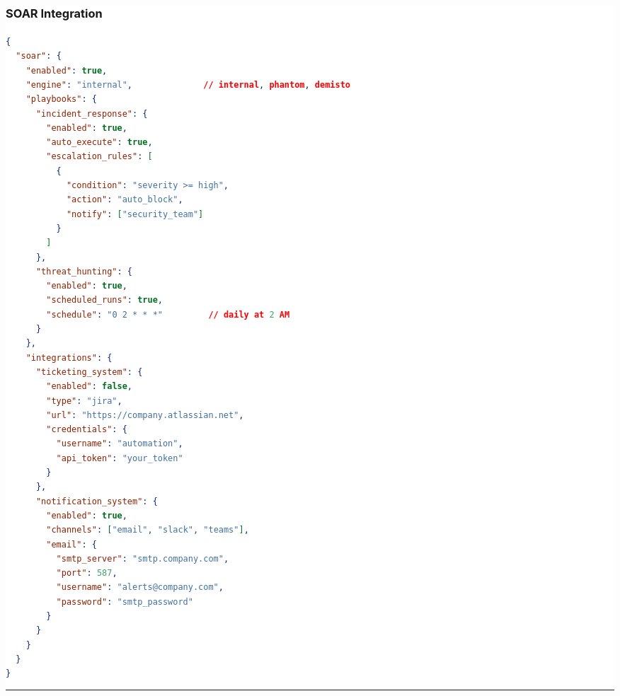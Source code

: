 ### **SOAR Integration**
```json
{
  "soar": {
    "enabled": true,
    "engine": "internal",              // internal, phantom, demisto
    "playbooks": {
      "incident_response": {
        "enabled": true,
        "auto_execute": true,
        "escalation_rules": [
          {
            "condition": "severity >= high",
            "action": "auto_block",
            "notify": ["security_team"]
          }
        ]
      },
      "threat_hunting": {
        "enabled": true,
        "scheduled_runs": true,
        "schedule": "0 2 * * *"         // daily at 2 AM
      }
    },
    "integrations": {
      "ticketing_system": {
        "enabled": false,
        "type": "jira",
        "url": "https://company.atlassian.net",
        "credentials": {
          "username": "automation",
          "api_token": "your_token"
        }
      },
      "notification_system": {
        "enabled": true,
        "channels": ["email", "slack", "teams"],
        "email": {
          "smtp_server": "smtp.company.com",
          "port": 587,
          "username": "alerts@company.com",
          "password": "smtp_password"
        }
      }
    }
  }
}
```

---
